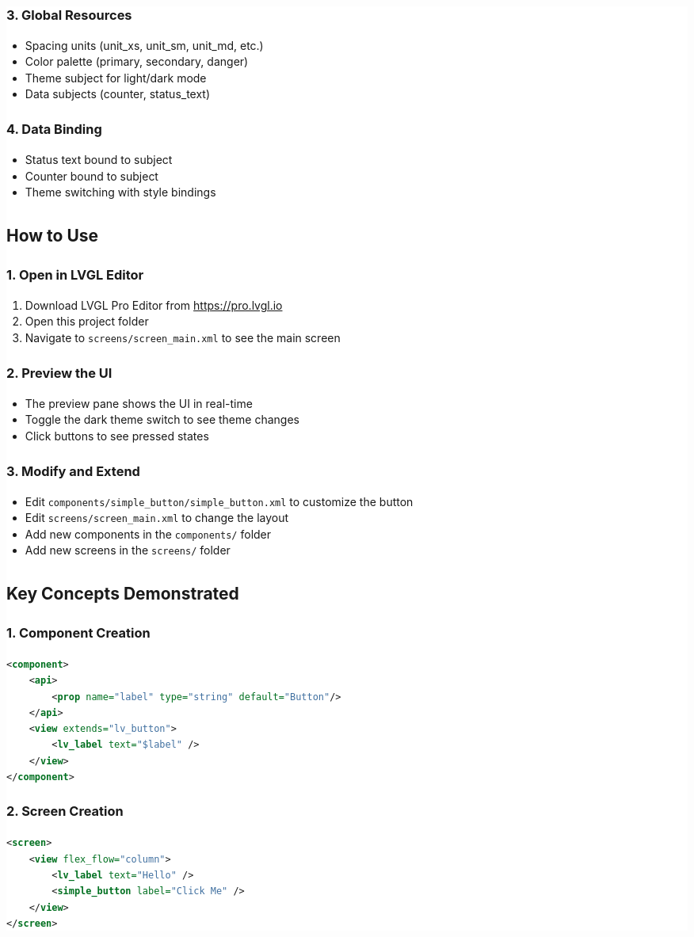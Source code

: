 ### 3. Global Resources
- Spacing units (unit_xs, unit_sm, unit_md, etc.)
- Color palette (primary, secondary, danger)
- Theme subject for light/dark mode
- Data subjects (counter, status_text)

### 4. Data Binding
- Status text bound to subject
- Counter bound to subject
- Theme switching with style bindings

## How to Use

### 1. Open in LVGL Editor
1. Download LVGL Pro Editor from https://pro.lvgl.io
2. Open this project folder
3. Navigate to `screens/screen_main.xml` to see the main screen

### 2. Preview the UI
- The preview pane shows the UI in real-time
- Toggle the dark theme switch to see theme changes
- Click buttons to see pressed states

### 3. Modify and Extend
- Edit `components/simple_button/simple_button.xml` to customize the button
- Edit `screens/screen_main.xml` to change the layout
- Add new components in the `components/` folder
- Add new screens in the `screens/` folder

## Key Concepts Demonstrated

### 1. Component Creation
```xml
<component>
    <api>
        <prop name="label" type="string" default="Button"/>
    </api>
    <view extends="lv_button">
        <lv_label text="$label" />
    </view>
</component>
```

### 2. Screen Creation
```xml
<screen>
    <view flex_flow="column">
        <lv_label text="Hello" />
        <simple_button label="Click Me" />
    </view>
</screen>
```
